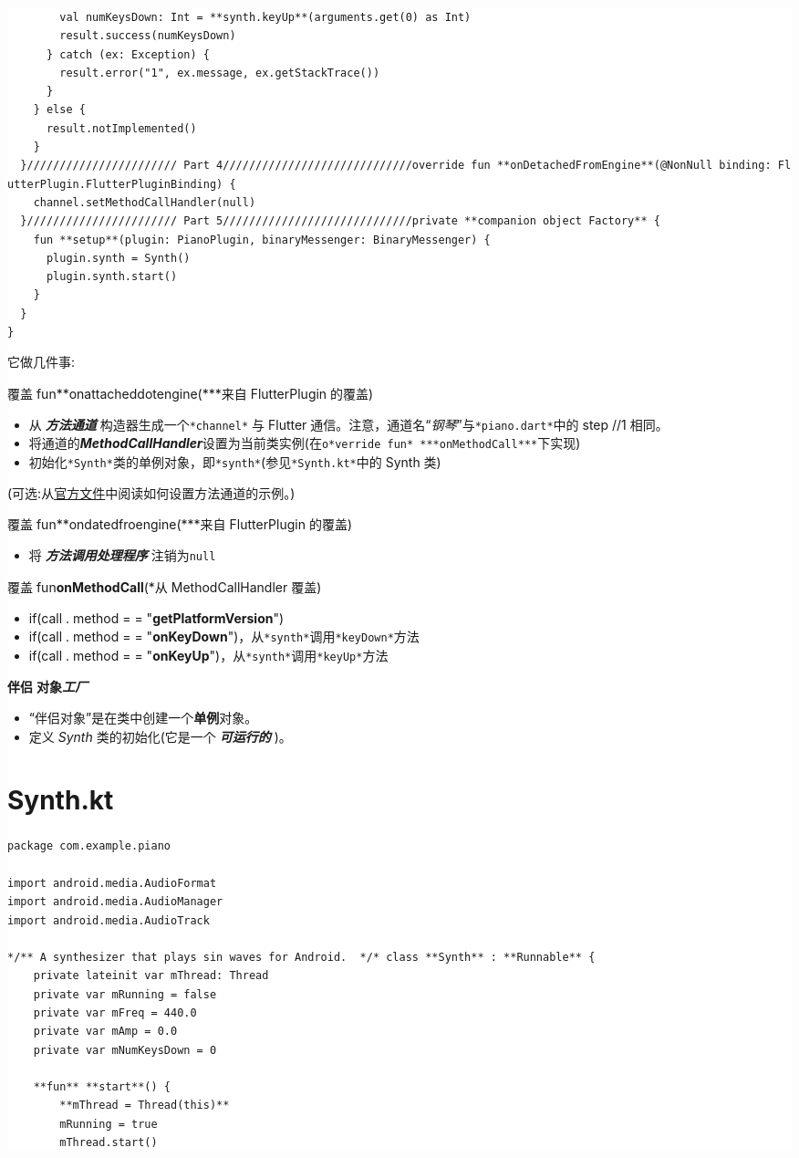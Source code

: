 ```
        val numKeysDown: Int = **synth.keyUp**(arguments.get(0) as Int)
        result.success(numKeysDown)
      } catch (ex: Exception) {
        result.error("1", ex.message, ex.getStackTrace())
      }
    } else {
      result.notImplemented()
    }
  }/////////////////////// Part 4/////////////////////////////override fun **onDetachedFromEngine**(@NonNull binding: FlutterPlugin.FlutterPluginBinding) {
    channel.setMethodCallHandler(null)
  }/////////////////////// Part 5/////////////////////////////private **companion object Factory** {
    fun **setup**(plugin: PianoPlugin, binaryMessenger: BinaryMessenger) {
      plugin.synth = Synth()
      plugin.synth.start()
    }
  }
}
```

它做几件事:

覆盖 fun**onattacheddotengine(***来自 FlutterPlugin 的覆盖)

*   从 ***方法通道*** 构造器生成一个`*channel*` 与 Flutter 通信。注意，通道名“*钢琴*”与`*piano.dart*`中的 step //1 相同。
*   将通道的***MethodCallHandler***设置为当前类实例(在`o*verride fun* ***onMethodCall***`下实现)
*   初始化`*Synth*`类的单例对象，即`*synth*`(参见`*Synth.kt*`中的 Synth 类)

(可选:从[官方文件](https://flutter.dev/docs/development/platform-integration/platform-channels?tab=android-channel-kotlin-tab)中阅读如何设置方法通道的示例。)

覆盖 fun**ondatedfroengine(***来自 FlutterPlugin 的覆盖)

*   将 ***方法调用处理程序*** 注销为`null`

覆盖 fun**onMethodCall**(*从 MethodCallHandler 覆盖)

*   if(call . method = = "**getPlatformVersion**")
*   if(call . method = = "**onKeyDown**")，从`*synth*`调用`*keyDown*`方法
*   if(call . method = = "**onKeyUp**")，从`*synth*`调用`*keyUp*`方法

**伴侣** **对象*工厂***

*   “伴侣对象”是在类中创建一个**单例**对象。
*   定义 *Synth* 类的初始化(它是一个 ***可运行的*** )。

# Synth.kt

```
package com.example.piano

import android.media.AudioFormat
import android.media.AudioManager
import android.media.AudioTrack

*/** A synthesizer that plays sin waves for Android.  */* class **Synth** : **Runnable** {
    private lateinit var mThread: Thread
    private var mRunning = false
    private var mFreq = 440.0
    private var mAmp = 0.0
    private var mNumKeysDown = 0

    **fun** **start**() {
        **mThread = Thread(this)**
        mRunning = true
        mThread.start()
```